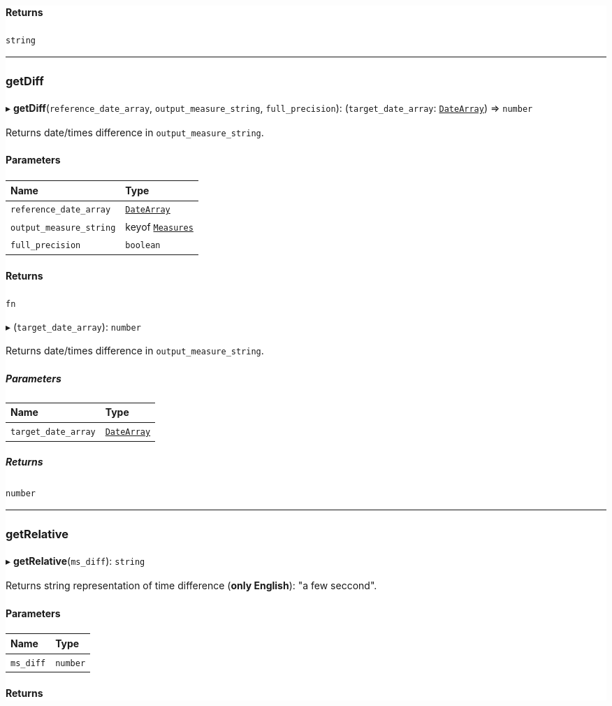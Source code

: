 #### Returns

`string`

___

### getDiff

▸ **getDiff**(`reference_date_array`, `output_measure_string`, `full_precision`): (`target_date_array`: [`DateArray`](_time.md#datearray)) => `number`

Returns date/times difference in `output_measure_string`.

#### Parameters

| Name | Type |
| :------ | :------ |
| `reference_date_array` | [`DateArray`](_time.md#datearray) |
| `output_measure_string` | keyof [`Measures`](_time.md#measures) |
| `full_precision` | `boolean` |

#### Returns

`fn`

▸ (`target_date_array`): `number`

Returns date/times difference in `output_measure_string`.

##### Parameters

| Name | Type |
| :------ | :------ |
| `target_date_array` | [`DateArray`](_time.md#datearray) |

##### Returns

`number`

___

### getRelative

▸ **getRelative**(`ms_diff`): `string`

Returns string representation of time difference (**only English**): "a few seccond".

#### Parameters

| Name | Type |
| :------ | :------ |
| `ms_diff` | `number` |

#### Returns
